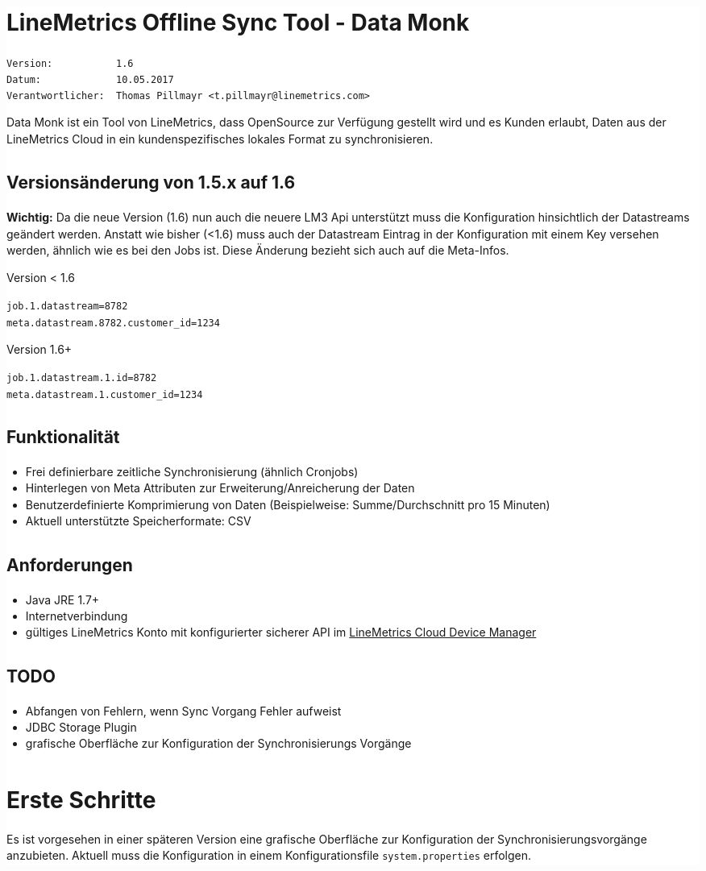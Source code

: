 # LineMetrics Offline Sync Tool - Data Monk

    Version:           1.6
    Datum:             10.05.2017
    Verantwortlicher:  Thomas Pillmayr <t.pillmayr@linemetrics.com>

Data Monk ist ein Tool von LineMetrics, dass OpenSource zur Verfügung gestellt wird und es Kunden erlaubt,
Daten aus der LineMetrics Cloud in ein kundenspezifisches lokales Format zu synchronisieren.

## Versionsänderung von 1.5.x auf 1.6
**Wichtig:** Da die neue Version (1.6) nun auch die neuere LM3 Api unterstützt muss die Konfiguration hinsichtlich der Datastreams geändert werden. 
Anstatt wie bisher (<1.6) muss auch der Datastream Eintrag in der Konfiguration mit einem Key versehen werden, ähnlich wie es bei den Jobs ist. 
Diese Änderung bezieht sich auch auf die Meta-Infos.

Version < 1.6

    job.1.datastream=8782
    meta.datastream.8782.customer_id=1234

Version 1.6+

    job.1.datastream.1.id=8782
    meta.datastream.1.customer_id=1234
    
## Funktionalität

* Frei definierbare zeitliche Synchronisierung (ähnlich Cronjobs)
* Hinterlegen von Meta Attributen zur Erweiterung/Anreicherung der Daten
* Benutzerdefinierte Komprimierung von Daten (Beispielweise: Summe/Durchschnitt pro 15 Minuten)
* Aktuell unterstützte Speicherformate: CSV

## Anforderungen

* Java JRE 1.7+
* Internetverbindung
* gültiges LineMetrics Konto mit konfigurierter sicherer API im [LineMetrics Cloud Device Manager](https://app.linemetrics.com/deviceManager/api)

## TODO

- Abfangen von Fehlern, wenn Sync Vorgang Fehler aufweist
- JDBC Storage Plugin
- grafische Oberfläche zur Konfiguration der Synchronisierungs Vorgänge

# Erste Schritte

Es ist vorgesehen in einer späteren Version eine grafische Oberfläche zur Konfiguration der Synchronisierungsvorgänge
anzubieten. Aktuell muss die Konfiguration in einem Konfigurationsfile `system.properties` erfolgen.
